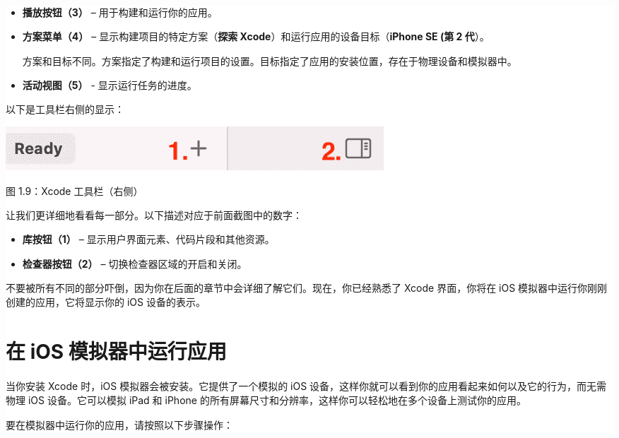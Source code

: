 +   **播放按钮（3）** – 用于构建和运行你的应用。

+   **方案菜单（4）** – 显示构建项目的特定方案（**探索 Xcode**）和运行应用的设备目标（**iPhone SE (第 2 代**）。

    方案和目标不同。方案指定了构建和运行项目的设置。目标指定了应用的安装位置，存在于物理设备和模拟器中。

+   **活动视图（5）** - 显示运行任务的进度。

以下是工具栏右侧的显示：

![图 1.9：Xcode 工具栏（右侧）](img/Figure_1.09_B17469.jpg)

图 1.9：Xcode 工具栏（右侧）

让我们更详细地看看每一部分。以下描述对应于前面截图中的数字：

+   **库按钮（1）** – 显示用户界面元素、代码片段和其他资源。

+   **检查器按钮（2）** – 切换检查器区域的开启和关闭。

不要被所有不同的部分吓倒，因为你在后面的章节中会详细了解它们。现在，你已经熟悉了 Xcode 界面，你将在 iOS 模拟器中运行你刚刚创建的应用，它将显示你的 iOS 设备的表示。

# 在 iOS 模拟器中运行应用

当你安装 Xcode 时，iOS 模拟器会被安装。它提供了一个模拟的 iOS 设备，这样你就可以看到你的应用看起来如何以及它的行为，而无需物理 iOS 设备。它可以模拟 iPad 和 iPhone 的所有屏幕尺寸和分辨率，这样你可以轻松地在多个设备上测试你的应用。

要在模拟器中运行你的应用，请按照以下步骤操作：
